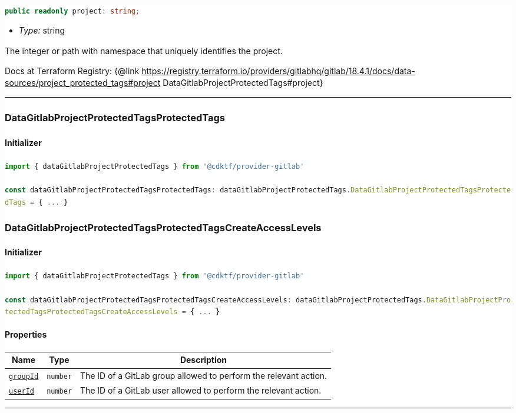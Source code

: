 ```typescript
public readonly project: string;
```

- *Type:* string

The integer or path with namespace that uniquely identifies the project.

Docs at Terraform Registry: {@link https://registry.terraform.io/providers/gitlabhq/gitlab/18.4.1/docs/data-sources/project_protected_tags#project DataGitlabProjectProtectedTags#project}

---

### DataGitlabProjectProtectedTagsProtectedTags <a name="DataGitlabProjectProtectedTagsProtectedTags" id="@cdktf/provider-gitlab.dataGitlabProjectProtectedTags.DataGitlabProjectProtectedTagsProtectedTags"></a>

#### Initializer <a name="Initializer" id="@cdktf/provider-gitlab.dataGitlabProjectProtectedTags.DataGitlabProjectProtectedTagsProtectedTags.Initializer"></a>

```typescript
import { dataGitlabProjectProtectedTags } from '@cdktf/provider-gitlab'

const dataGitlabProjectProtectedTagsProtectedTags: dataGitlabProjectProtectedTags.DataGitlabProjectProtectedTagsProtectedTags = { ... }
```


### DataGitlabProjectProtectedTagsProtectedTagsCreateAccessLevels <a name="DataGitlabProjectProtectedTagsProtectedTagsCreateAccessLevels" id="@cdktf/provider-gitlab.dataGitlabProjectProtectedTags.DataGitlabProjectProtectedTagsProtectedTagsCreateAccessLevels"></a>

#### Initializer <a name="Initializer" id="@cdktf/provider-gitlab.dataGitlabProjectProtectedTags.DataGitlabProjectProtectedTagsProtectedTagsCreateAccessLevels.Initializer"></a>

```typescript
import { dataGitlabProjectProtectedTags } from '@cdktf/provider-gitlab'

const dataGitlabProjectProtectedTagsProtectedTagsCreateAccessLevels: dataGitlabProjectProtectedTags.DataGitlabProjectProtectedTagsProtectedTagsCreateAccessLevels = { ... }
```

#### Properties <a name="Properties" id="Properties"></a>

| **Name** | **Type** | **Description** |
| --- | --- | --- |
| <code><a href="#@cdktf/provider-gitlab.dataGitlabProjectProtectedTags.DataGitlabProjectProtectedTagsProtectedTagsCreateAccessLevels.property.groupId">groupId</a></code> | <code>number</code> | The ID of a GitLab group allowed to perform the relevant action. |
| <code><a href="#@cdktf/provider-gitlab.dataGitlabProjectProtectedTags.DataGitlabProjectProtectedTagsProtectedTagsCreateAccessLevels.property.userId">userId</a></code> | <code>number</code> | The ID of a GitLab user allowed to perform the relevant action. |

---